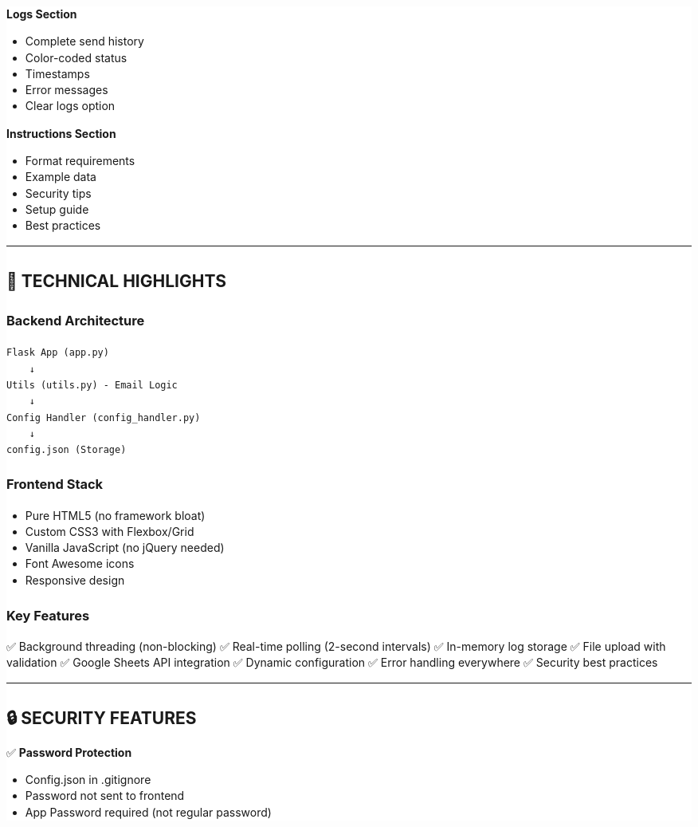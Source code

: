 **Logs Section**
- Complete send history
- Color-coded status
- Timestamps
- Error messages
- Clear logs option

**Instructions Section**
- Format requirements
- Example data
- Security tips
- Setup guide
- Best practices

---

## 🔧 TECHNICAL HIGHLIGHTS

### Backend Architecture
```
Flask App (app.py)
    ↓
Utils (utils.py) - Email Logic
    ↓
Config Handler (config_handler.py)
    ↓
config.json (Storage)
```

### Frontend Stack
- Pure HTML5 (no framework bloat)
- Custom CSS3 with Flexbox/Grid
- Vanilla JavaScript (no jQuery needed)
- Font Awesome icons
- Responsive design

### Key Features
✅ Background threading (non-blocking)
✅ Real-time polling (2-second intervals)
✅ In-memory log storage
✅ File upload with validation
✅ Google Sheets API integration
✅ Dynamic configuration
✅ Error handling everywhere
✅ Security best practices

---

## 🔒 SECURITY FEATURES

✅ **Password Protection**
- Config.json in .gitignore
- Password not sent to frontend
- App Password required (not regular password)
